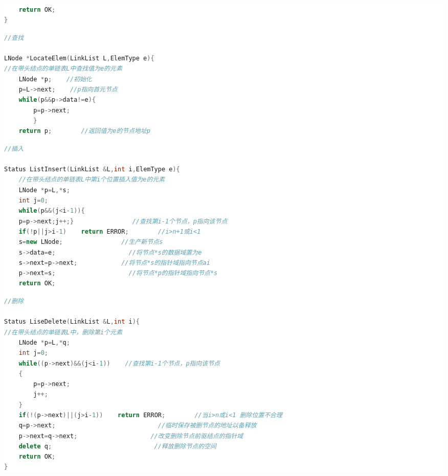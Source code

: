 ```cpp
    return OK;
}
```

```cpp
//查找

LNode *LocateElem(LinkList L,ElemType e){
//在带头结点的单链表L中查找值为e的元素
    LNode *p;    //初始化
    p=L->next;    //p指向首元节点
    while(p&&p->data!=e){
        p=p->next;
        }
    return p;        //返回值为e的节点地址p
```

```cpp
//插入

Status ListInsert(LinkList &L,int i,ElemType e){
    //在带头结点的单链表L中第i个位置插入值为e的元素
    LNode *p=L,*s;            
    int j=0;
    while(p&&(j<i-1)){
    p=p->next;j++;}                //查找第i-1个节点，p指向该节点
    if(!p||j>i-1)    return ERROR;        //i>n+1或i<1
    s=new LNode;                //生产新节点s
    s->data=e;                    //将节点*s的数据域置为e
    s->next=p->next;            //将节点*s的指针域指向节点ai
    p->next=s;                    //将节点*p的指针域指向节点*s
    return OK;
```

```cpp
//删除

Status LiseDelete(LinkList &L,int i){
//在带头结点的单链表L中，删除第i个元素
    LNode *p=L,*q;
    int j=0;
    while((p->next)&&(j<i-1))    //查找第i-1个节点，p指向该节点
    {
        p=p->next;
        j++;
    }
    if(!(p->next)||(j>i-1))    return ERROR;        //当i>n或i<1 删除位置不合理
    q=p->next;                            //临时保存被删节点的地址以备释放
    p->next=q->next;                    //改变删除节点前驱结点的指针域
    delete q;                            //释放删除节点的空间
    return OK;
}
```
